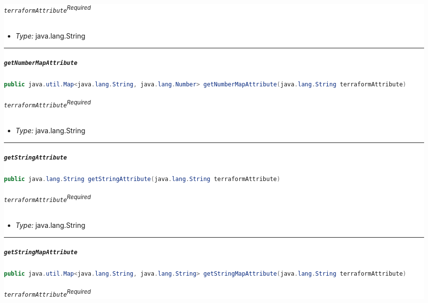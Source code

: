 ###### `terraformAttribute`<sup>Required</sup> <a name="terraformAttribute" id="rhizo-co-terraform-provider-oci.identityDomainsCloudGateMapping.IdentityDomainsCloudGateMapping.getNumberListAttribute.parameter.terraformAttribute"></a>

- *Type:* java.lang.String

---

##### `getNumberMapAttribute` <a name="getNumberMapAttribute" id="rhizo-co-terraform-provider-oci.identityDomainsCloudGateMapping.IdentityDomainsCloudGateMapping.getNumberMapAttribute"></a>

```java
public java.util.Map<java.lang.String, java.lang.Number> getNumberMapAttribute(java.lang.String terraformAttribute)
```

###### `terraformAttribute`<sup>Required</sup> <a name="terraformAttribute" id="rhizo-co-terraform-provider-oci.identityDomainsCloudGateMapping.IdentityDomainsCloudGateMapping.getNumberMapAttribute.parameter.terraformAttribute"></a>

- *Type:* java.lang.String

---

##### `getStringAttribute` <a name="getStringAttribute" id="rhizo-co-terraform-provider-oci.identityDomainsCloudGateMapping.IdentityDomainsCloudGateMapping.getStringAttribute"></a>

```java
public java.lang.String getStringAttribute(java.lang.String terraformAttribute)
```

###### `terraformAttribute`<sup>Required</sup> <a name="terraformAttribute" id="rhizo-co-terraform-provider-oci.identityDomainsCloudGateMapping.IdentityDomainsCloudGateMapping.getStringAttribute.parameter.terraformAttribute"></a>

- *Type:* java.lang.String

---

##### `getStringMapAttribute` <a name="getStringMapAttribute" id="rhizo-co-terraform-provider-oci.identityDomainsCloudGateMapping.IdentityDomainsCloudGateMapping.getStringMapAttribute"></a>

```java
public java.util.Map<java.lang.String, java.lang.String> getStringMapAttribute(java.lang.String terraformAttribute)
```

###### `terraformAttribute`<sup>Required</sup> <a name="terraformAttribute" id="rhizo-co-terraform-provider-oci.identityDomainsCloudGateMapping.IdentityDomainsCloudGateMapping.getStringMapAttribute.parameter.terraformAttribute"></a>
